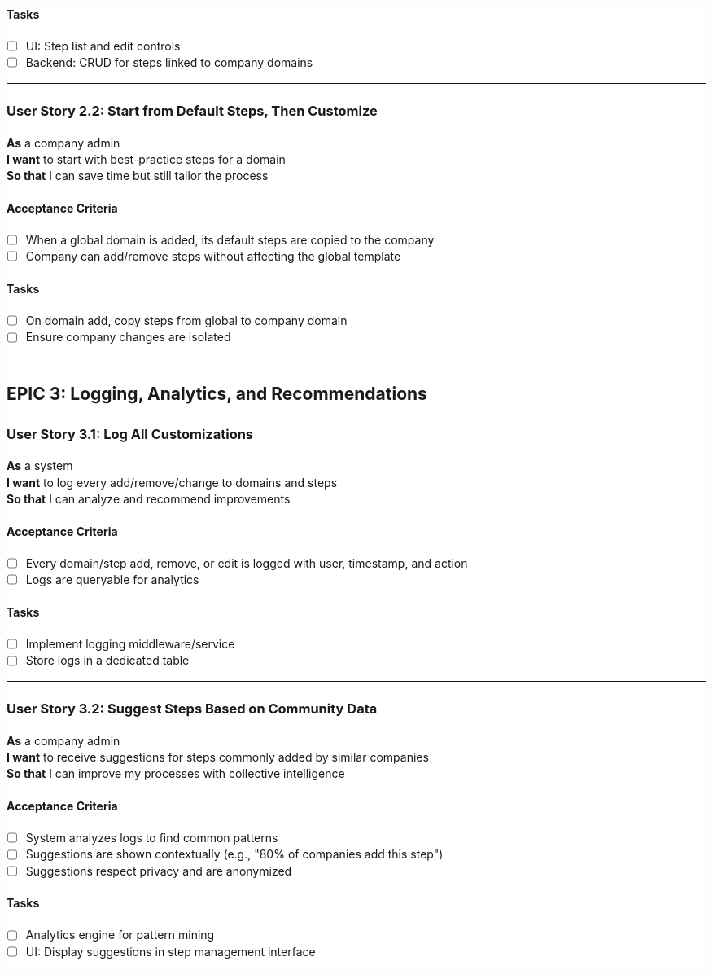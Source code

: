 #### Tasks
- [ ] UI: Step list and edit controls
- [ ] Backend: CRUD for steps linked to company domains

---

### User Story 2.2: Start from Default Steps, Then Customize
**As** a company admin  
**I want** to start with best-practice steps for a domain  
**So that** I can save time but still tailor the process

#### Acceptance Criteria
- [ ] When a global domain is added, its default steps are copied to the company
- [ ] Company can add/remove steps without affecting the global template

#### Tasks
- [ ] On domain add, copy steps from global to company domain
- [ ] Ensure company changes are isolated

---

## EPIC 3: Logging, Analytics, and Recommendations

### User Story 3.1: Log All Customizations
**As** a system  
**I want** to log every add/remove/change to domains and steps  
**So that** I can analyze and recommend improvements

#### Acceptance Criteria
- [ ] Every domain/step add, remove, or edit is logged with user, timestamp, and action
- [ ] Logs are queryable for analytics

#### Tasks
- [ ] Implement logging middleware/service
- [ ] Store logs in a dedicated table

---

### User Story 3.2: Suggest Steps Based on Community Data
**As** a company admin  
**I want** to receive suggestions for steps commonly added by similar companies  
**So that** I can improve my processes with collective intelligence

#### Acceptance Criteria
- [ ] System analyzes logs to find common patterns
- [ ] Suggestions are shown contextually (e.g., "80% of companies add this step")
- [ ] Suggestions respect privacy and are anonymized

#### Tasks
- [ ] Analytics engine for pattern mining
- [ ] UI: Display suggestions in step management interface

---
